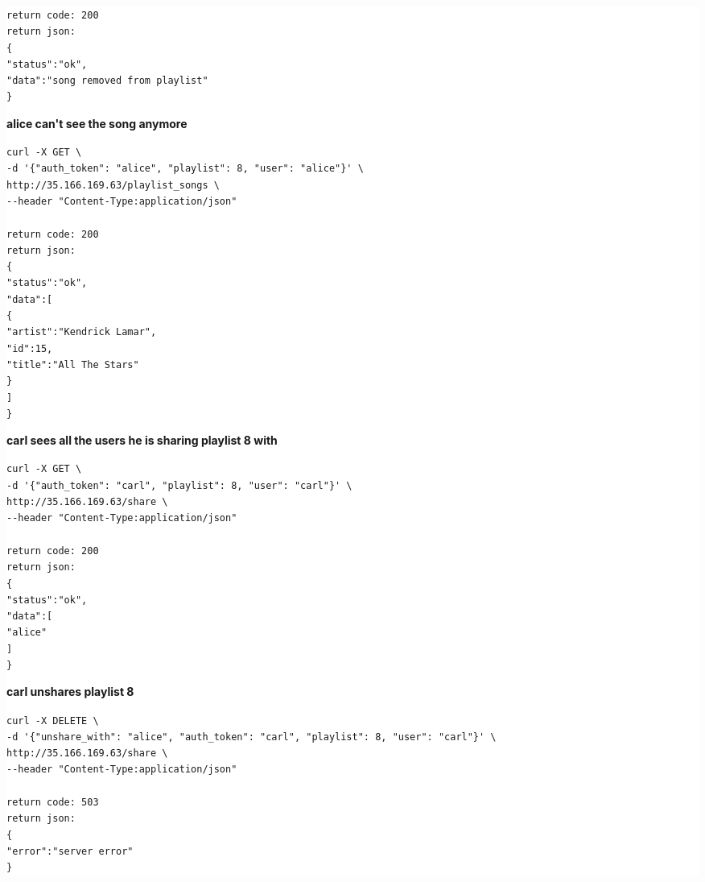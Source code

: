     return code: 200
    return json:
    {
    "status":"ok",
    "data":"song removed from playlist"
    }


**alice can't see the song anymore**

    curl -X GET \
    -d '{"auth_token": "alice", "playlist": 8, "user": "alice"}' \
    http://35.166.169.63/playlist_songs \
    --header "Content-Type:application/json"
    
    return code: 200
    return json:
    {
    "status":"ok",
    "data":[
    {
    "artist":"Kendrick Lamar",
    "id":15,
    "title":"All The Stars"
    }
    ]
    }


**carl sees all the users he is sharing playlist 8 with**

    curl -X GET \
    -d '{"auth_token": "carl", "playlist": 8, "user": "carl"}' \
    http://35.166.169.63/share \
    --header "Content-Type:application/json"
    
    return code: 200
    return json:
    {
    "status":"ok",
    "data":[
    "alice"
    ]
    }


**carl unshares playlist 8**

    curl -X DELETE \
    -d '{"unshare_with": "alice", "auth_token": "carl", "playlist": 8, "user": "carl"}' \
    http://35.166.169.63/share \
    --header "Content-Type:application/json"
    
    return code: 503
    return json:
    {
    "error":"server error"
    }
